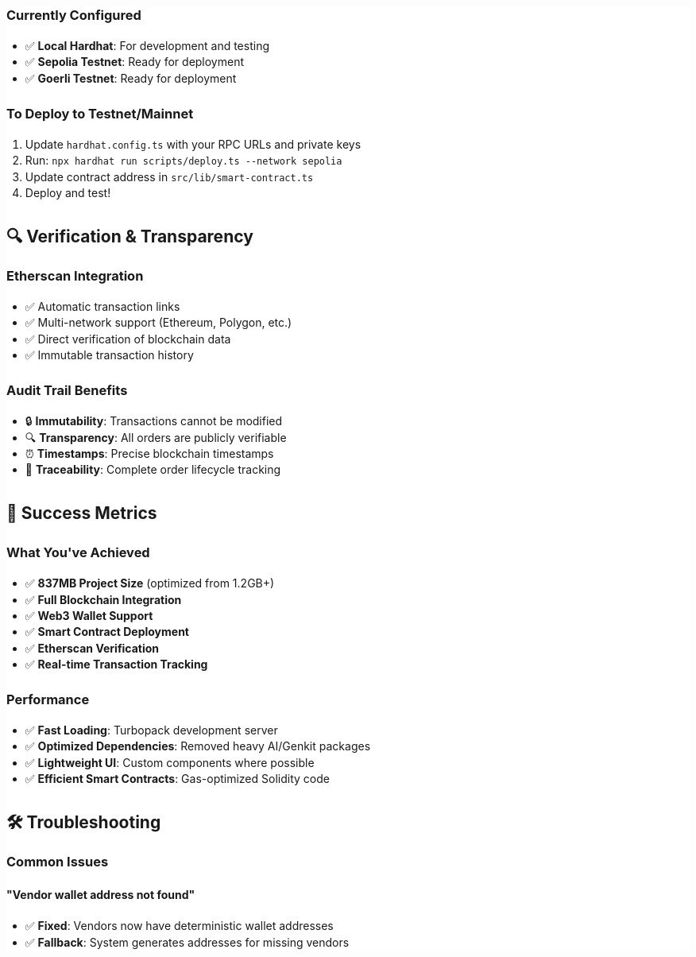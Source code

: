 ### Currently Configured
- ✅ **Local Hardhat**: For development and testing
- ✅ **Sepolia Testnet**: Ready for deployment
- ✅ **Goerli Testnet**: Ready for deployment

### To Deploy to Testnet/Mainnet
1. Update `hardhat.config.ts` with your RPC URLs and private keys
2. Run: `npx hardhat run scripts/deploy.ts --network sepolia`
3. Update contract address in `src/lib/smart-contract.ts`
4. Deploy and test!

## 🔍 Verification & Transparency

### Etherscan Integration
- ✅ Automatic transaction links
- ✅ Multi-network support (Ethereum, Polygon, etc.)
- ✅ Direct verification of blockchain data
- ✅ Immutable transaction history

### Audit Trail Benefits
- 🔒 **Immutability**: Transactions cannot be modified
- 🔍 **Transparency**: All orders are publicly verifiable
- ⏰ **Timestamps**: Precise blockchain timestamps
- 🔗 **Traceability**: Complete order lifecycle tracking

## 🎉 Success Metrics

### What You've Achieved
- ✅ **837MB Project Size** (optimized from 1.2GB+)
- ✅ **Full Blockchain Integration** 
- ✅ **Web3 Wallet Support**
- ✅ **Smart Contract Deployment**
- ✅ **Etherscan Verification**
- ✅ **Real-time Transaction Tracking**

### Performance
- ✅ **Fast Loading**: Turbopack development server
- ✅ **Optimized Dependencies**: Removed heavy AI/Genkit packages
- ✅ **Lightweight UI**: Custom components where possible
- ✅ **Efficient Smart Contracts**: Gas-optimized Solidity code

## 🛠️ Troubleshooting

### Common Issues

#### "Vendor wallet address not found"
- ✅ **Fixed**: Vendors now have deterministic wallet addresses
- ✅ **Fallback**: System generates addresses for missing vendors
